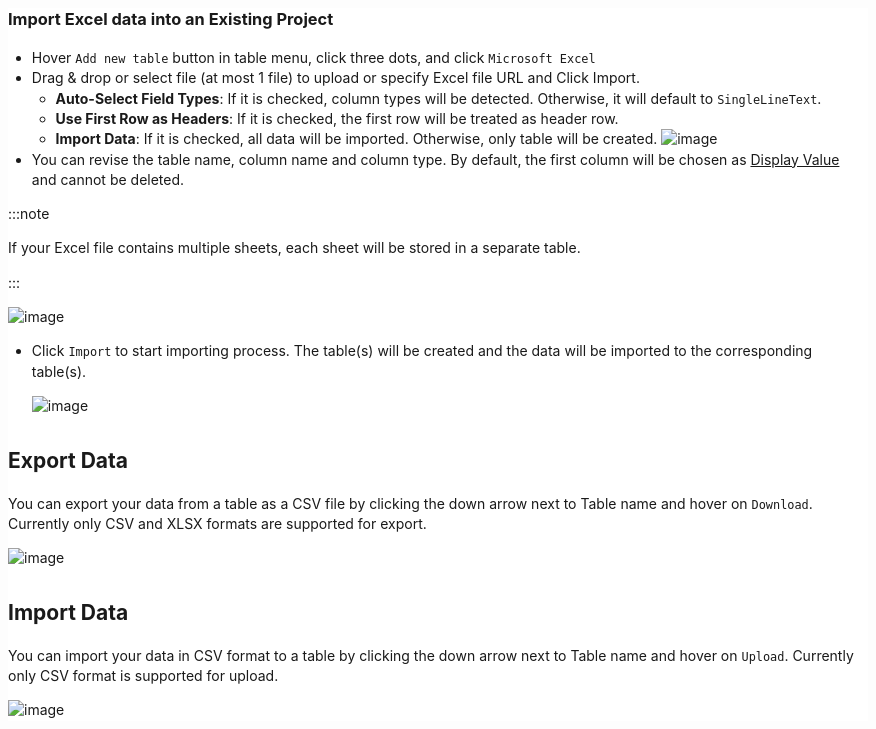 
### Import Excel data into an Existing Project

- Hover `Add new table` button in table menu, click three dots, and click `Microsoft Excel`
- Drag & drop or select file (at most 1 file) to upload or specify Excel file URL and Click Import.
  - **Auto-Select Field Types**: If it is checked, column types will be detected. Otherwise, it will default to `SingleLineText`.
  - **Use First Row as Headers**: If it is checked, the first row will be treated as header row.
  - **Import Data**: If it is checked, all data will be imported. Otherwise, only table will be created.
  ![image](https://user-images.githubusercontent.com/35857179/197455788-8dd8a7d1-38f3-48c3-a05e-6ab0cf25045c.png)
- You can revise the table name, column name and column type. By default, the first column will be chosen as <a href="/0.109.7/setup-and-usages/display-value" target="_blank">Display Value</a> and cannot be deleted.

:::note

If your Excel file contains multiple sheets, each sheet will be stored in a separate table.

:::

  <img width="1449" alt="image" src="https://user-images.githubusercontent.com/35857179/194795771-77963196-8e10-4f45-b605-eb1089d6bc9b.png" />

- Click `Import` to start importing process. The table(s) will be created and the data will be imported to the corresponding table(s).

  <img width="1508" alt="image" src="https://user-images.githubusercontent.com/35857179/194795789-80366467-9778-464b-bce0-a5c0dfe97522.png" />

## Export Data

You can export your data from a table as a CSV file by clicking the down arrow next to Table name and hover on `Download`. Currently only CSV and XLSX formats are supported for export.

<img width="660" alt="image" src="https://user-images.githubusercontent.com/35857179/194795866-a2db2a9b-d8e3-43f2-aec5-085e1932a0a5.png" />

## Import Data

You can import your data in CSV format to a table by clicking the down arrow next to Table name and hover on `Upload`. Currently only CSV format is supported for upload.

<img width="668" alt="image" src="https://user-images.githubusercontent.com/35857179/194795880-60bf2003-0bef-45cd-aafa-1b97adb75d42.png" />

